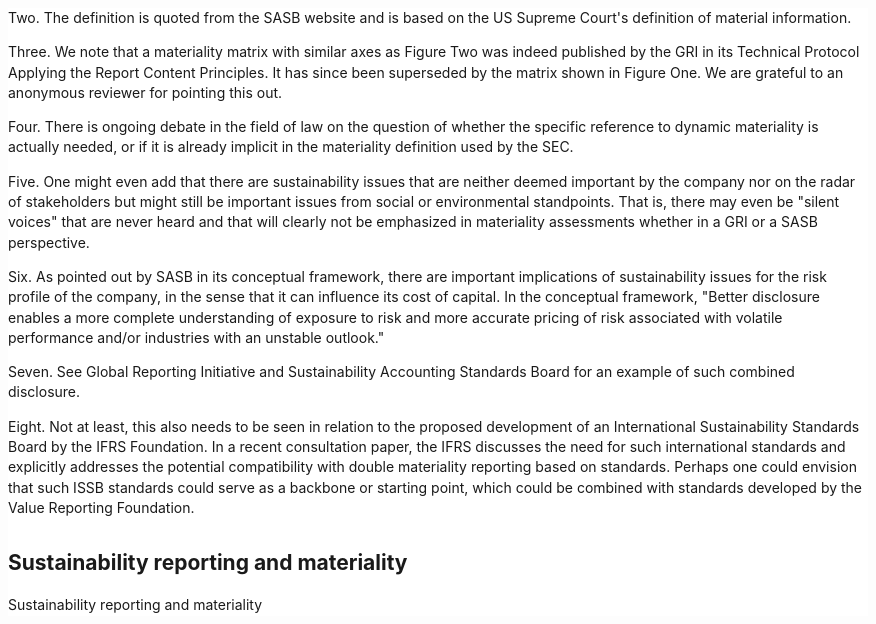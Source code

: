 Two. The definition is quoted from the SASB website and is based on the US Supreme Court's definition of material information.

Three. We note that a materiality matrix with similar axes as Figure Two was indeed published by the GRI in its Technical Protocol Applying the Report Content Principles. It has since been superseded by the matrix shown in Figure One. We are grateful to an anonymous reviewer for pointing this out.

Four. There is ongoing debate in the field of law on the question of whether the specific reference to dynamic materiality is actually needed, or if it is already implicit in the materiality definition used by the SEC.

Five. One might even add that there are sustainability issues that are neither deemed important by the company nor on the radar of stakeholders but might still be important issues from social or environmental standpoints. That is, there may even be "silent voices" that are never heard and that will clearly not be emphasized in materiality assessments whether in a GRI or a SASB perspective.

Six. As pointed out by SASB in its conceptual framework, there are important implications of sustainability issues for the risk profile of the company, in the sense that it can influence its cost of capital. In the conceptual framework, "Better disclosure enables a more complete understanding of exposure to risk and more accurate pricing of risk associated with volatile performance and/or industries with an unstable outlook."

Seven. See Global Reporting Initiative and Sustainability Accounting Standards Board for an example of such combined disclosure.

Eight. Not at least, this also needs to be seen in relation to the proposed development of an International Sustainability Standards Board by the IFRS Foundation. In a recent consultation paper, the IFRS discusses the need for such international standards and explicitly addresses the potential compatibility with double materiality reporting based on standards. Perhaps one could envision that such ISSB standards could serve as a backbone or starting point, which could be combined with standards developed by the Value Reporting Foundation.


## Sustainability reporting and materiality

Sustainability reporting and materiality